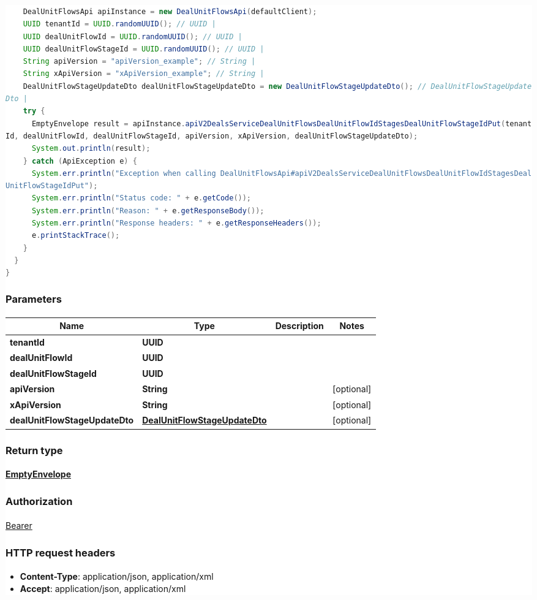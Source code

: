 ```java
    DealUnitFlowsApi apiInstance = new DealUnitFlowsApi(defaultClient);
    UUID tenantId = UUID.randomUUID(); // UUID | 
    UUID dealUnitFlowId = UUID.randomUUID(); // UUID | 
    UUID dealUnitFlowStageId = UUID.randomUUID(); // UUID | 
    String apiVersion = "apiVersion_example"; // String | 
    String xApiVersion = "xApiVersion_example"; // String | 
    DealUnitFlowStageUpdateDto dealUnitFlowStageUpdateDto = new DealUnitFlowStageUpdateDto(); // DealUnitFlowStageUpdateDto | 
    try {
      EmptyEnvelope result = apiInstance.apiV2DealsServiceDealUnitFlowsDealUnitFlowIdStagesDealUnitFlowStageIdPut(tenantId, dealUnitFlowId, dealUnitFlowStageId, apiVersion, xApiVersion, dealUnitFlowStageUpdateDto);
      System.out.println(result);
    } catch (ApiException e) {
      System.err.println("Exception when calling DealUnitFlowsApi#apiV2DealsServiceDealUnitFlowsDealUnitFlowIdStagesDealUnitFlowStageIdPut");
      System.err.println("Status code: " + e.getCode());
      System.err.println("Reason: " + e.getResponseBody());
      System.err.println("Response headers: " + e.getResponseHeaders());
      e.printStackTrace();
    }
  }
}
```

### Parameters

| Name | Type | Description  | Notes |
|------------- | ------------- | ------------- | -------------|
| **tenantId** | **UUID**|  | |
| **dealUnitFlowId** | **UUID**|  | |
| **dealUnitFlowStageId** | **UUID**|  | |
| **apiVersion** | **String**|  | [optional] |
| **xApiVersion** | **String**|  | [optional] |
| **dealUnitFlowStageUpdateDto** | [**DealUnitFlowStageUpdateDto**](DealUnitFlowStageUpdateDto.md)|  | [optional] |

### Return type

[**EmptyEnvelope**](EmptyEnvelope.md)

### Authorization

[Bearer](../README.md#Bearer)

### HTTP request headers

 - **Content-Type**: application/json, application/xml
 - **Accept**: application/json, application/xml

